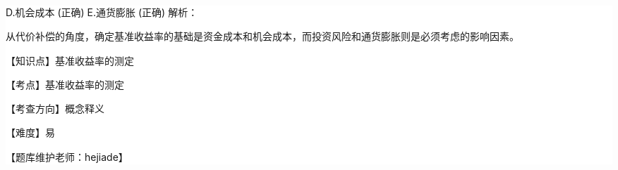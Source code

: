 D.机会成本  (正确)
E.通货膨胀  (正确)
解析：<p>从代价补偿的角度，确定基准收益率的基础是资金成本和机会成本，而投资风险和通货膨胀则是必须考虑的影响因素。</p><p>【知识点】基准收益率的测定</p><p>【考点】基准收益率的测定</p><p>【考查方向】概念释义</p><p>【难度】易</p><p>【题库维护老师：hejiade】</p>
